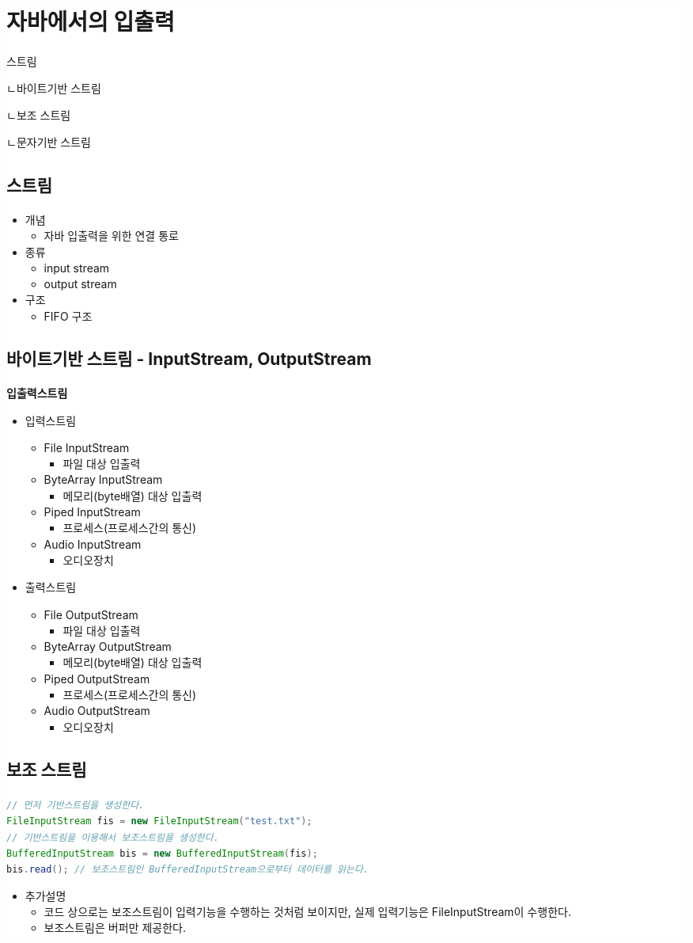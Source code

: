 #  자바에서의 입출력
스트림

ㄴ바이트기반 스트림

ㄴ보조 스트림

ㄴ문자기반 스트림

## 스트림
- 개념
  - 자바 입출력을 위한 연결 통로
- 종류
  - input stream
  - output stream
- 구조
  - FIFO 구조

## 바이트기반 스트림 - InputStream, OutputStream
**입출력스트림**
- 입력스트림
  - File InputStream
    - 파일 대상 입출력 
  - ByteArray InputStream
    - 메모리(byte배열) 대상 입출력
  - Piped InputStream
    - 프로세스(프로세스간의 통신) 
  - Audio InputStream
    - 오디오장치 

- 출력스트림
  - File OutputStream
    - 파일 대상 입출력 
  - ByteArray OutputStream
    - 메모리(byte배열) 대상 입출력
  - Piped OutputStream
    - 프로세스(프로세스간의 통신) 
  - Audio OutputStream
    - 오디오장치 
  
## 보조 스트림
~~~java
// 먼저 기반스트림을 생성한다.
FileInputStream fis = new FileInputStream("test.txt");
// 기반스트림을 이용해서 보조스트림을 생성한다.
BufferedInputStream bis = new BufferedInputStream(fis);
bis.read(); // 보조스트림인 BufferedInputStream으로부터 데이터를 읽는다.
~~~
- 추가설명
  - 코드 상으로는 보조스트림이 입력기능을 수행하는 것처럼 보이지만, 실제 입력기능은 FileInputStream이 수행한다.
  - 보조스트림은 버퍼만 제공한다.

